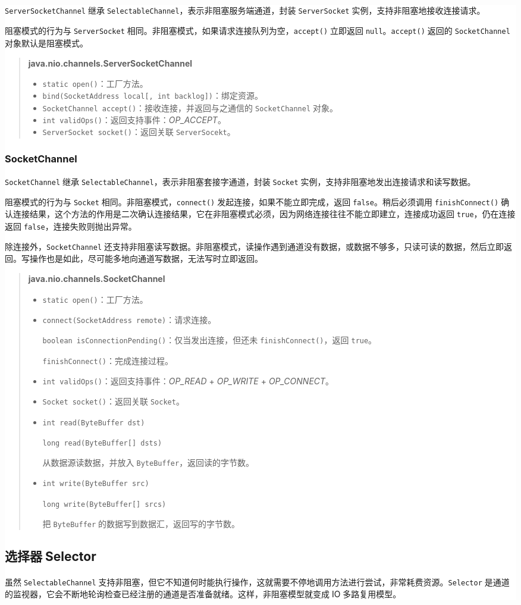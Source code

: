 `ServerSocketChannel` 继承 `SelectableChannel`，表示非阻塞服务端通道，封装 `ServerSocket` 实例，支持非阻塞地接收连接请求。

阻塞模式的行为与 `ServerSocket` 相同。非阻塞模式，如果请求连接队列为空，`accept()` 立即返回 `null`。`accept()` 返回的 `SocketChannel` 对象默认是阻塞模式。

> **java.nio.channels.ServerSocketChannel**
>
> * `static open()`：工厂方法。
> * `bind(SocketAddress local[, int backlog])`：绑定资源。
> * `SocketChannel accept()`：接收连接，并返回与之通信的 `SocketChannel` 对象。
> * `int validOps()`：返回支持事件：*OP_ACCEPT*。
> * `ServerSocket socket()`：返回关联 `ServerSocekt`。

### SocketChannel

`SocketChannel` 继承 `SelectableChannel`，表示非阻塞套接字通道，封装 `Socket` 实例，支持非阻塞地发出连接请求和读写数据。

阻塞模式的行为与 `Socket` 相同。非阻塞模式，`connect()` 发起连接，如果不能立即完成，返回 `false`。稍后必须调用 `finishConnect()` 确认连接结果，这个方法的作用是二次确认连接结果，它在非阻塞模式必须，因为网络连接往往不能立即建立，连接成功返回 `true`，仍在连接返回 `false`，连接失败则抛出异常。

除连接外，`SocketChannel` 还支持非阻塞读写数据。非阻塞模式，读操作遇到通道没有数据，或数据不够多，只读可读的数据，然后立即返回。写操作也是如此，尽可能多地向通道写数据，无法写时立即返回。

> **java.nio.channels.SocketChannel**
>
> * `static open()`：工厂方法。
>
> * `connect(SocketAddress remote)`：请求连接。
>
>   `boolean isConnectionPending()`：仅当发出连接，但还未 `finishConnect()`，返回 `true`。
>
>   `finishConnect()`：完成连接过程。
>
> * `int validOps()`：返回支持事件：*OP_READ* + *OP_WRITE* + *OP_CONNECT*。
>
> * `Socket socket()`：返回关联 `Socket`。
>
> * `int read(ByteBuffer dst)`
>
>   `long read(ByteBuffer[] dsts)`
>
>   从数据源读数据，并放入 `ByteBuffer`，返回读的字节数。
>
> * `int write(ByteBuffer src)`
>
>   `long write(ByteBuffer[] srcs)`
>
>   把 `ByteBuffer` 的数据写到数据汇，返回写的字节数。

## 选择器 Selector

虽然 `SelectableChannel` 支持非阻塞，但它不知道何时能执行操作，这就需要不停地调用方法进行尝试，非常耗费资源。`Selector` 是通道的监视器，它会不断地轮询检查已经注册的通道是否准备就绪。这样，非阻塞模型就变成 IO 多路复用模型。
